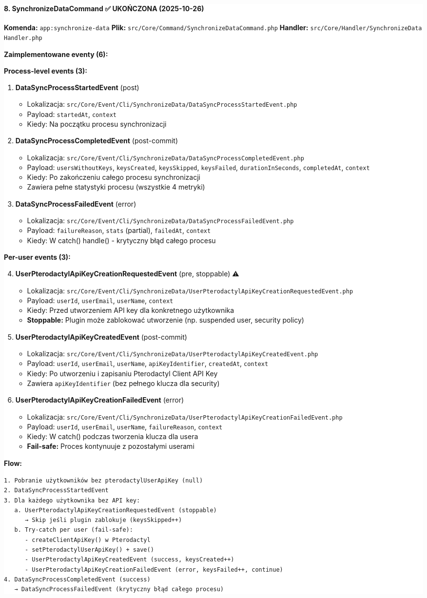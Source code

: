 
#### 8. SynchronizeDataCommand ✅ UKOŃCZONA (2025-10-26)

**Komenda:** `app:synchronize-data`
**Plik:** `src/Core/Command/SynchronizeDataCommand.php`
**Handler:** `src/Core/Handler/SynchronizeDataHandler.php`

**Zaimplementowane eventy (6):**

**Process-level events (3):**
1. **DataSyncProcessStartedEvent** (post)
   - Lokalizacja: `src/Core/Event/Cli/SynchronizeData/DataSyncProcessStartedEvent.php`
   - Payload: `startedAt`, `context`
   - Kiedy: Na początku procesu synchronizacji

2. **DataSyncProcessCompletedEvent** (post-commit)
   - Lokalizacja: `src/Core/Event/Cli/SynchronizeData/DataSyncProcessCompletedEvent.php`
   - Payload: `usersWithoutKeys`, `keysCreated`, `keysSkipped`, `keysFailed`, `durationInSeconds`, `completedAt`, `context`
   - Kiedy: Po zakończeniu całego procesu synchronizacji
   - Zawiera pełne statystyki procesu (wszystkie 4 metryki)

3. **DataSyncProcessFailedEvent** (error)
   - Lokalizacja: `src/Core/Event/Cli/SynchronizeData/DataSyncProcessFailedEvent.php`
   - Payload: `failureReason`, `stats` (partial), `failedAt`, `context`
   - Kiedy: W catch() handle() - krytyczny błąd całego procesu

**Per-user events (3):**

4. **UserPterodactylApiKeyCreationRequestedEvent** (pre, stoppable) ⚠️
   - Lokalizacja: `src/Core/Event/Cli/SynchronizeData/UserPterodactylApiKeyCreationRequestedEvent.php`
   - Payload: `userId`, `userEmail`, `userName`, `context`
   - Kiedy: Przed utworzeniem API key dla konkretnego użytkownika
   - **Stoppable:** Plugin może zablokować utworzenie (np. suspended user, security policy)

5. **UserPterodactylApiKeyCreatedEvent** (post-commit)
   - Lokalizacja: `src/Core/Event/Cli/SynchronizeData/UserPterodactylApiKeyCreatedEvent.php`
   - Payload: `userId`, `userEmail`, `userName`, `apiKeyIdentifier`, `createdAt`, `context`
   - Kiedy: Po utworzeniu i zapisaniu Pterodactyl Client API Key
   - Zawiera `apiKeyIdentifier` (bez pełnego klucza dla security)

6. **UserPterodactylApiKeyCreationFailedEvent** (error)
   - Lokalizacja: `src/Core/Event/Cli/SynchronizeData/UserPterodactylApiKeyCreationFailedEvent.php`
   - Payload: `userId`, `userEmail`, `userName`, `failureReason`, `context`
   - Kiedy: W catch() podczas tworzenia klucza dla usera
   - **Fail-safe:** Proces kontynuuje z pozostałymi userami

**Flow:**
```
1. Pobranie użytkowników bez pterodactylUserApiKey (null)
2. DataSyncProcessStartedEvent
3. Dla każdego użytkownika bez API key:
   a. UserPterodactylApiKeyCreationRequestedEvent (stoppable)
      → Skip jeśli plugin zablokuje (keysSkipped++)
   b. Try-catch per user (fail-safe):
      - createClientApiKey() w Pterodactyl
      - setPterodactylUserApiKey() + save()
      - UserPterodactylApiKeyCreatedEvent (success, keysCreated++)
      - UserPterodactylApiKeyCreationFailedEvent (error, keysFailed++, continue)
4. DataSyncProcessCompletedEvent (success)
   → DataSyncProcessFailedEvent (krytyczny błąd całego procesu)
```
